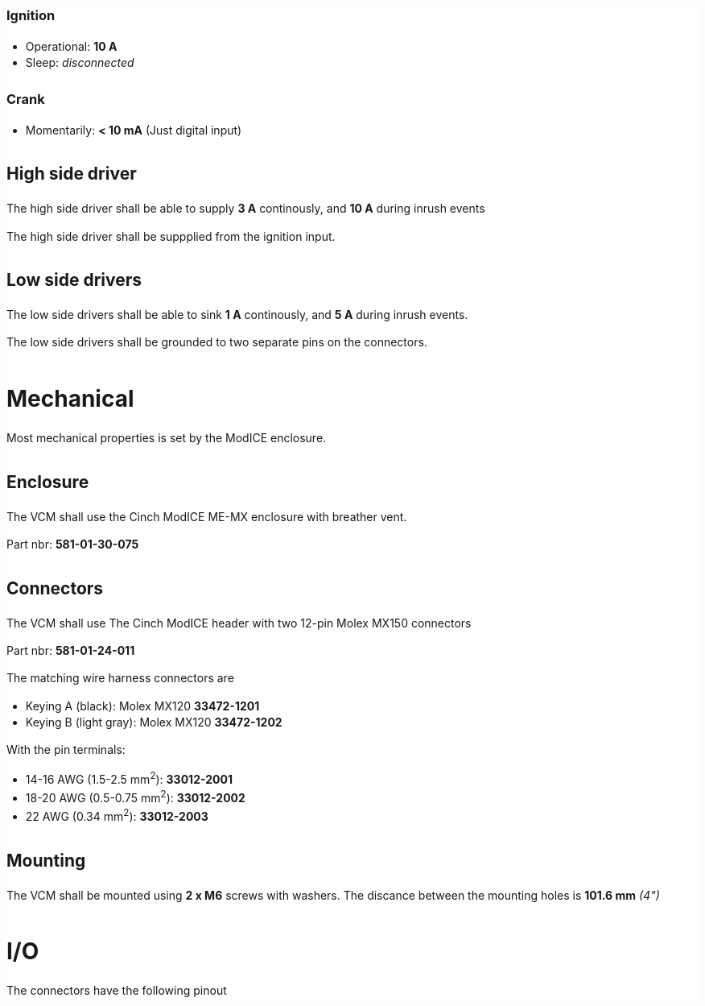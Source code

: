 ### Ignition
- Operational: **10 A**
- Sleep: *disconnected*

### Crank
- Momentarily: **< 10 mA** (Just digital input)

## High side driver
The high side driver shall be able to supply **3 A** continously, and **10 A** during inrush events

The high side driver shall be suppplied from the ignition input.

## Low side drivers
The low side drivers shall be able to sink **1 A** continously, and **5 A** during inrush events. 

The low side drivers shall be grounded to two separate pins on the connectors.

# Mechanical
Most mechanical properties is set by the ModICE enclosure.

## Enclosure
The VCM shall use the Cinch ModICE ME-MX enclosure with breather vent.

Part nbr: **581-01-30-075**

## Connectors
The VCM shall use The Cinch ModICE header with two 12-pin Molex MX150 connectors

Part nbr: **581-01-24-011**

The matching wire harness connectors are
- Keying A (black): Molex MX120 **33472-1201**
- Keying B (light gray): Molex MX120 **33472-1202**

With the pin terminals:
- 14-16 AWG (1.5-2.5 mm<sup>2</sup>): **33012-2001**
- 18-20 AWG (0.5-0.75 mm<sup>2</sup>): **33012-2002**
- 22 AWG (0.34 mm<sup>2</sup>): **33012-2003**


## Mounting
The VCM shall be mounted using **2 x M6** screws with washers. The discance between the mounting holes is **101.6 mm** *(4")*

# I/O
The connectors have the following pinout
